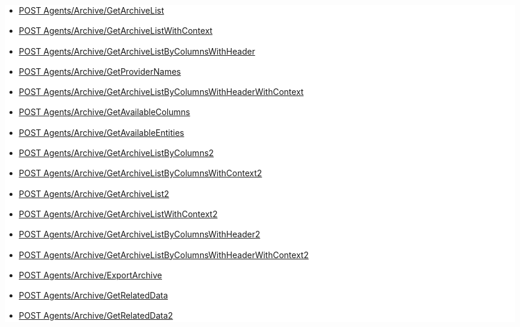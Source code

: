 * [POST Agents/Archive/GetArchiveList](v1ArchiveAgent_GetArchiveList.md)

* [POST Agents/Archive/GetArchiveListWithContext](v1ArchiveAgent_GetArchiveListWithContext.md)

* [POST Agents/Archive/GetArchiveListByColumnsWithHeader](v1ArchiveAgent_GetArchiveListByColumnsWithHeader.md)

* [POST Agents/Archive/GetProviderNames](v1ArchiveAgent_GetProviderNames.md)

* [POST Agents/Archive/GetArchiveListByColumnsWithHeaderWithContext](v1ArchiveAgent_GetArchiveListByColumnsWithHeaderWithContext.md)

* [POST Agents/Archive/GetAvailableColumns](v1ArchiveAgent_GetAvailableColumns.md)

* [POST Agents/Archive/GetAvailableEntities](v1ArchiveAgent_GetAvailableEntities.md)

* [POST Agents/Archive/GetArchiveListByColumns2](v1ArchiveAgent_GetArchiveListByColumns2.md)

* [POST Agents/Archive/GetArchiveListByColumnsWithContext2](v1ArchiveAgent_GetArchiveListByColumnsWithContext2.md)

* [POST Agents/Archive/GetArchiveList2](v1ArchiveAgent_GetArchiveList2.md)

* [POST Agents/Archive/GetArchiveListWithContext2](v1ArchiveAgent_GetArchiveListWithContext2.md)

* [POST Agents/Archive/GetArchiveListByColumnsWithHeader2](v1ArchiveAgent_GetArchiveListByColumnsWithHeader2.md)

* [POST Agents/Archive/GetArchiveListByColumnsWithHeaderWithContext2](v1ArchiveAgent_GetArchiveListByColumnsWithHeaderWithContext2.md)

* [POST Agents/Archive/ExportArchive](v1ArchiveAgent_ExportArchive.md)

* [POST Agents/Archive/GetRelatedData](v1ArchiveAgent_GetRelatedData.md)

* [POST Agents/Archive/GetRelatedData2](v1ArchiveAgent_GetRelatedData2.md)